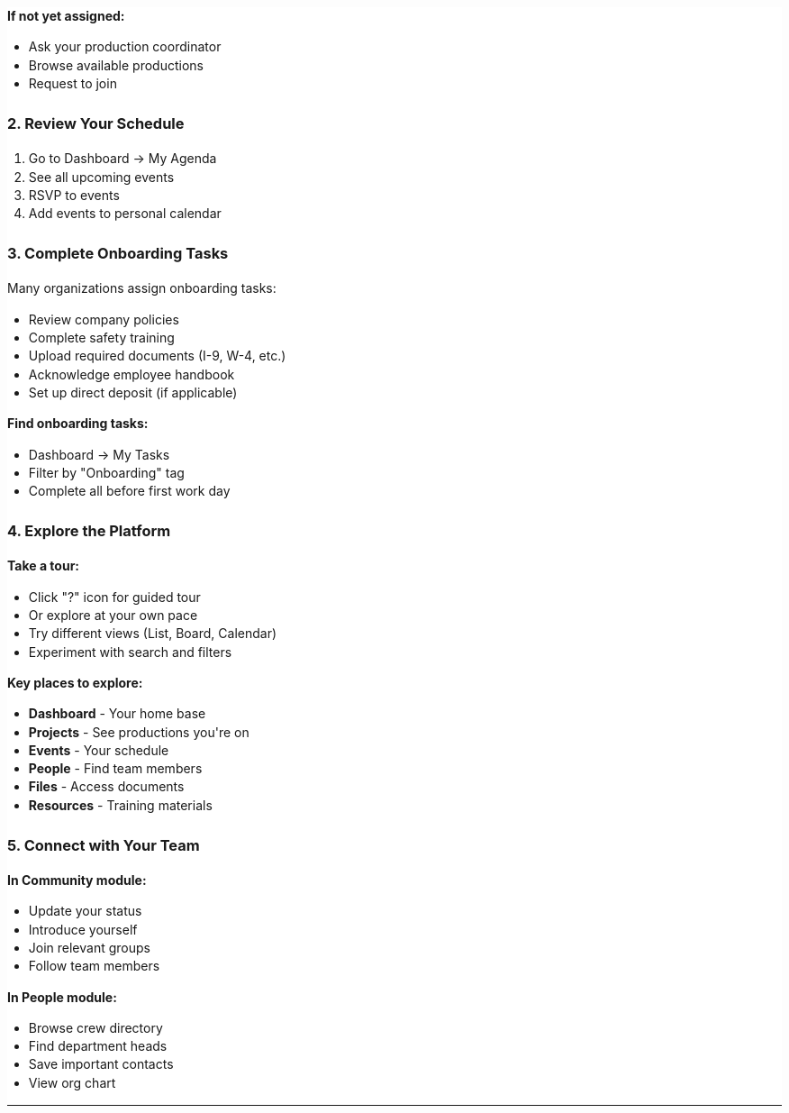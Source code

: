 **If not yet assigned:**
- Ask your production coordinator
- Browse available productions
- Request to join

### 2. Review Your Schedule

1. Go to Dashboard → My Agenda
2. See all upcoming events
3. RSVP to events
4. Add events to personal calendar

### 3. Complete Onboarding Tasks

Many organizations assign onboarding tasks:
- Review company policies
- Complete safety training
- Upload required documents (I-9, W-4, etc.)
- Acknowledge employee handbook
- Set up direct deposit (if applicable)

**Find onboarding tasks:**
- Dashboard → My Tasks
- Filter by "Onboarding" tag
- Complete all before first work day

### 4. Explore the Platform

**Take a tour:**
- Click "?" icon for guided tour
- Or explore at your own pace
- Try different views (List, Board, Calendar)
- Experiment with search and filters

**Key places to explore:**
- **Dashboard** - Your home base
- **Projects** - See productions you're on
- **Events** - Your schedule
- **People** - Find team members
- **Files** - Access documents
- **Resources** - Training materials

### 5. Connect with Your Team

**In Community module:**
- Update your status
- Introduce yourself
- Join relevant groups
- Follow team members

**In People module:**
- Browse crew directory
- Find department heads
- Save important contacts
- View org chart

---